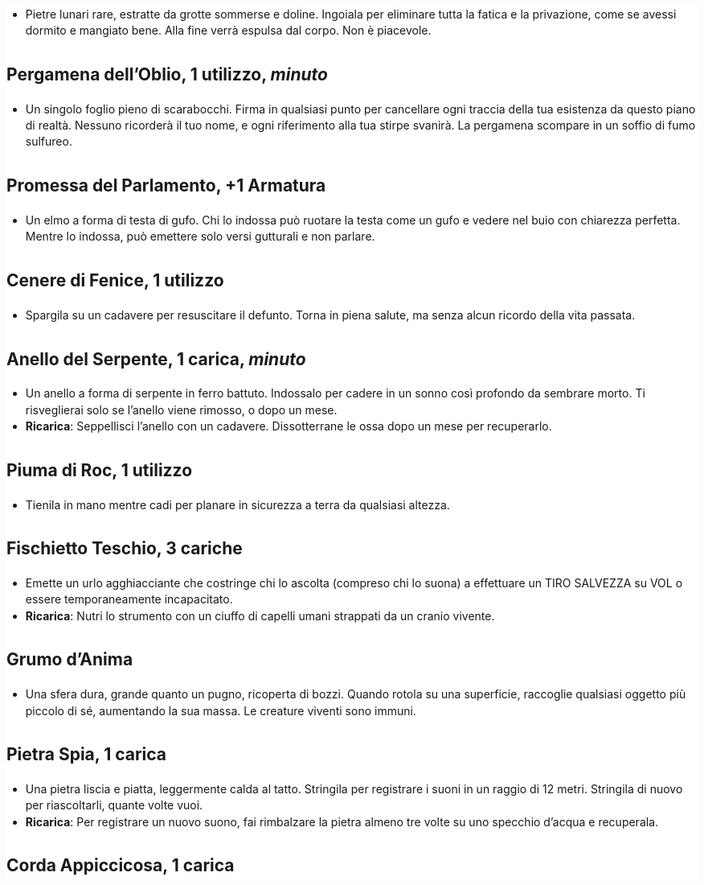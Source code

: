 - Pietre lunari rare, estratte da grotte sommerse e doline. Ingoiala per eliminare tutta la fatica e la privazione, come se avessi dormito e mangiato bene. Alla fine verrà espulsa dal corpo. Non è piacevole.

## Pergamena dell’Oblio, 1 utilizzo, _minuto_

- Un singolo foglio pieno di scarabocchi. Firma in qualsiasi punto per cancellare ogni traccia della tua esistenza da questo piano di realtà. Nessuno ricorderà il tuo nome, e ogni riferimento alla tua stirpe svanirà. La pergamena scompare in un soffio di fumo sulfureo.

## Promessa del Parlamento, +1 Armatura

- Un elmo a forma di testa di gufo. Chi lo indossa può ruotare la testa come un gufo e vedere nel buio con chiarezza perfetta. Mentre lo indossa, può emettere solo versi gutturali e non parlare.

## Cenere di Fenice, 1 utilizzo

- Spargila su un cadavere per resuscitare il defunto. Torna in piena salute, ma senza alcun ricordo della vita passata.

## Anello del Serpente, 1 carica, _minuto_

- Un anello a forma di serpente in ferro battuto. Indossalo per cadere in un sonno così profondo da sembrare morto. Ti risveglierai solo se l’anello viene rimosso, o dopo un mese.
- **Ricarica**: Seppellisci l’anello con un cadavere. Dissotterrane le ossa dopo un mese per recuperarlo.

## Piuma di Roc, 1 utilizzo

- Tienila in mano mentre cadi per planare in sicurezza a terra da qualsiasi altezza.

## Fischietto Teschio, 3 cariche

- Emette un urlo agghiacciante che costringe chi lo ascolta (compreso chi lo suona) a effettuare un TIRO SALVEZZA su VOL o essere temporaneamente incapacitato.
- **Ricarica**: Nutri lo strumento con un ciuffo di capelli umani strappati da un cranio vivente.

## Grumo d’Anima

- Una sfera dura, grande quanto un pugno, ricoperta di bozzi. Quando rotola su una superficie, raccoglie qualsiasi oggetto più piccolo di sé, aumentando la sua massa. Le creature viventi sono immuni.

## Pietra Spia, 1 carica

- Una pietra liscia e piatta, leggermente calda al tatto. Stringila per registrare i suoni in un raggio di 12 metri. Stringila di nuovo per riascoltarli, quante volte vuoi.
- **Ricarica**: Per registrare un nuovo suono, fai rimbalzare la pietra almeno tre volte su uno specchio d’acqua e recuperala.

## Corda Appiccicosa, 1 carica
